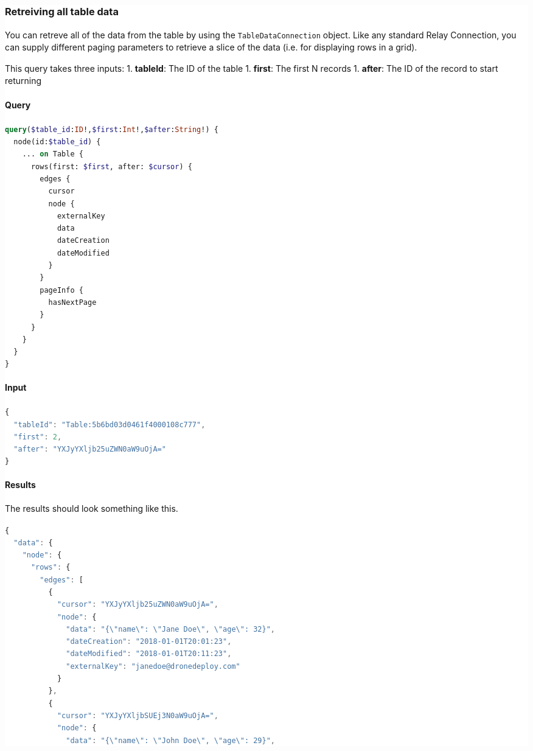 ### Retreiving all table data

You can retreve all of the data from the table by using the `TableDataConnection` object. Like any standard Relay Connection, you can supply different paging parameters to retrieve a slice of the data (i.e. for displaying rows in a grid).

This query takes three inputs: 1. **tableId**: The ID of the table 1. **first**: The first N records 1. **after**: The ID of the record to start returning

#### Query

```graphql
query($table_id:ID!,$first:Int!,$after:String!) {
  node(id:$table_id) {
    ... on Table {
      rows(first: $first, after: $cursor) {
        edges {
          cursor
          node {
            externalKey
            data
            dateCreation
            dateModified
          }
        }
        pageInfo {
          hasNextPage
        }
      }
    }
  }
}
```

#### Input

```javascript
{
  "tableId": "Table:5b6bd03d0461f4000108c777",
  "first": 2,
  "after": "YXJyYXljb25uZWN0aW9uOjA="
}
```

#### Results

The results should look something like this.

```javascript
{
  "data": {
    "node": {
      "rows": {
        "edges": [
          {
            "cursor": "YXJyYXljb25uZWN0aW9uOjA=",
            "node": {
              "data": "{\"name\": \"Jane Doe\", \"age\": 32}",
              "dateCreation": "2018-01-01T20:01:23",
              "dateModified": "2018-01-01T20:11:23",
              "externalKey": "janedoe@dronedeploy.com"
            }
          },
          {
            "cursor": "YXJyYXljbSUEj3N0aW9uOjA=",
            "node": {
              "data": "{\"name\": \"John Doe\", \"age\": 29}",
```